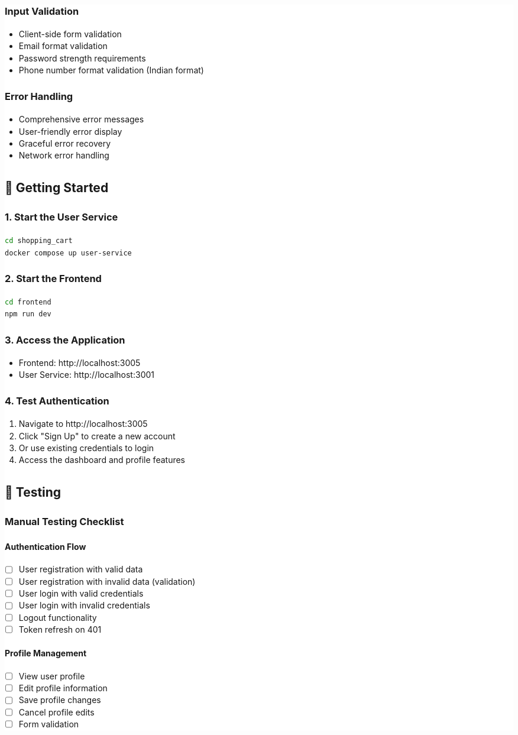 ### Input Validation
- Client-side form validation
- Email format validation
- Password strength requirements
- Phone number format validation (Indian format)

### Error Handling
- Comprehensive error messages
- User-friendly error display
- Graceful error recovery
- Network error handling

## 🚀 Getting Started

### 1. Start the User Service
```bash
cd shopping_cart
docker compose up user-service
```

### 2. Start the Frontend
```bash
cd frontend
npm run dev
```

### 3. Access the Application
- Frontend: http://localhost:3005
- User Service: http://localhost:3001

### 4. Test Authentication
1. Navigate to http://localhost:3005
2. Click "Sign Up" to create a new account
3. Or use existing credentials to login
4. Access the dashboard and profile features

## 🧪 Testing

### Manual Testing Checklist

#### Authentication Flow
- [ ] User registration with valid data
- [ ] User registration with invalid data (validation)
- [ ] User login with valid credentials
- [ ] User login with invalid credentials
- [ ] Logout functionality
- [ ] Token refresh on 401

#### Profile Management
- [ ] View user profile
- [ ] Edit profile information
- [ ] Save profile changes
- [ ] Cancel profile edits
- [ ] Form validation
